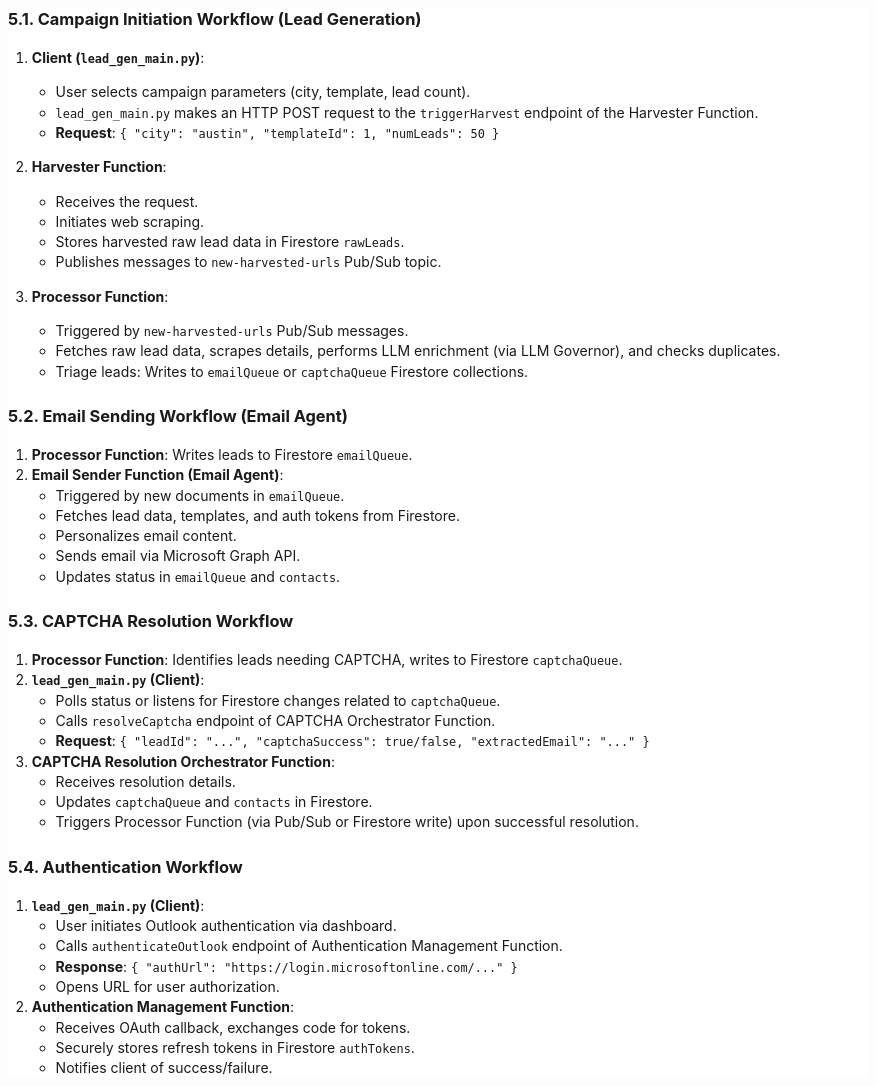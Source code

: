 ### 5.1. Campaign Initiation Workflow (Lead Generation)

1.  **Client (`lead_gen_main.py`)**:
    *   User selects campaign parameters (city, template, lead count).
    *   `lead_gen_main.py` makes an HTTP POST request to the `triggerHarvest` endpoint of the Harvester Function.
    *   **Request**: `{ "city": "austin", "templateId": 1, "numLeads": 50 }`

2.  **Harvester Function**:
    *   Receives the request.
    *   Initiates web scraping.
    *   Stores harvested raw lead data in Firestore `rawLeads`.
    *   Publishes messages to `new-harvested-urls` Pub/Sub topic.

3.  **Processor Function**:
    *   Triggered by `new-harvested-urls` Pub/Sub messages.
    *   Fetches raw lead data, scrapes details, performs LLM enrichment (via LLM Governor), and checks duplicates.
    *   Triage leads: Writes to `emailQueue` or `captchaQueue` Firestore collections.

### 5.2. Email Sending Workflow (Email Agent)

1.  **Processor Function**: Writes leads to Firestore `emailQueue`.
2.  **Email Sender Function (Email Agent)**:
    *   Triggered by new documents in `emailQueue`.
    *   Fetches lead data, templates, and auth tokens from Firestore.
    *   Personalizes email content.
    *   Sends email via Microsoft Graph API.
    *   Updates status in `emailQueue` and `contacts`.

### 5.3. CAPTCHA Resolution Workflow

1.  **Processor Function**: Identifies leads needing CAPTCHA, writes to Firestore `captchaQueue`.
2.  **`lead_gen_main.py` (Client)**:
    *   Polls status or listens for Firestore changes related to `captchaQueue`.
    *   Calls `resolveCaptcha` endpoint of CAPTCHA Orchestrator Function.
    *   **Request**: `{ "leadId": "...", "captchaSuccess": true/false, "extractedEmail": "..." }`
3.  **CAPTCHA Resolution Orchestrator Function**:
    *   Receives resolution details.
    *   Updates `captchaQueue` and `contacts` in Firestore.
    *   Triggers Processor Function (via Pub/Sub or Firestore write) upon successful resolution.

### 5.4. Authentication Workflow

1.  **`lead_gen_main.py` (Client)**:
    *   User initiates Outlook authentication via dashboard.
    *   Calls `authenticateOutlook` endpoint of Authentication Management Function.
    *   **Response**: `{ "authUrl": "https://login.microsoftonline.com/..." }`
    *   Opens URL for user authorization.
2.  **Authentication Management Function**:
    *   Receives OAuth callback, exchanges code for tokens.
    *   Securely stores refresh tokens in Firestore `authTokens`.
    *   Notifies client of success/failure.
